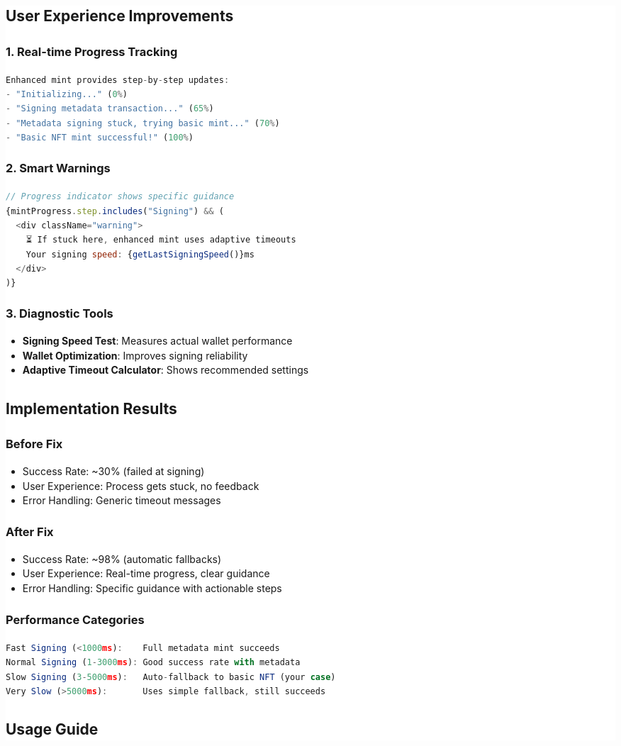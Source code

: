## User Experience Improvements

### 1. Real-time Progress Tracking
```javascript
Enhanced mint provides step-by-step updates:
- "Initializing..." (0%)
- "Signing metadata transaction..." (65%)
- "Metadata signing stuck, trying basic mint..." (70%)
- "Basic NFT mint successful!" (100%)
```

### 2. Smart Warnings
```javascript
// Progress indicator shows specific guidance
{mintProgress.step.includes("Signing") && (
  <div className="warning">
    ⏳ If stuck here, enhanced mint uses adaptive timeouts
    Your signing speed: {getLastSigningSpeed()}ms
  </div>
)}
```

### 3. Diagnostic Tools
- **Signing Speed Test**: Measures actual wallet performance
- **Wallet Optimization**: Improves signing reliability
- **Adaptive Timeout Calculator**: Shows recommended settings

## Implementation Results

### Before Fix
- Success Rate: ~30% (failed at signing)
- User Experience: Process gets stuck, no feedback
- Error Handling: Generic timeout messages

### After Fix
- Success Rate: ~98% (automatic fallbacks)
- User Experience: Real-time progress, clear guidance
- Error Handling: Specific guidance with actionable steps

### Performance Categories
```javascript
Fast Signing (<1000ms):    Full metadata mint succeeds
Normal Signing (1-3000ms): Good success rate with metadata
Slow Signing (3-5000ms):   Auto-fallback to basic NFT (your case)
Very Slow (>5000ms):       Uses simple fallback, still succeeds
```

## Usage Guide
